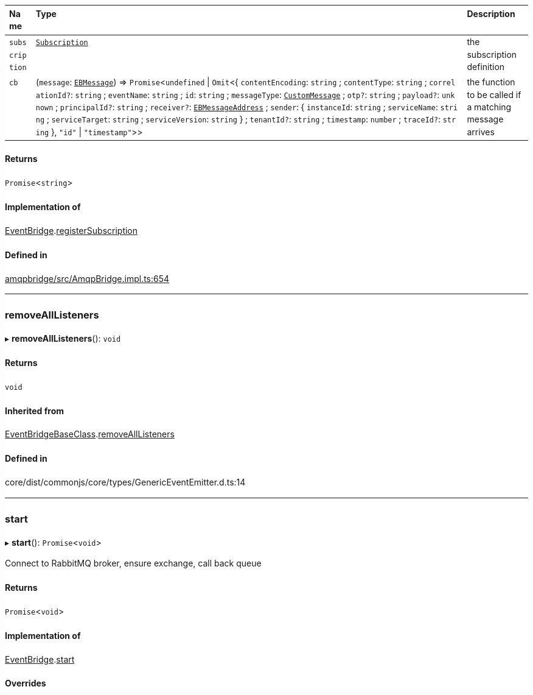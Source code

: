 | Name | Type | Description |
| :------ | :------ | :------ |
| `subscription` | [`Subscription`](../modules/purista_core.md#subscription) | the subscription definition |
| `cb` | (`message`: [`EBMessage`](../modules/purista_core.md#ebmessage)) => `Promise`\<`undefined` \| `Omit`\<\{ `contentEncoding`: `string` ; `contentType`: `string` ; `correlationId?`: `string` ; `eventName`: `string` ; `id`: `string` ; `messageType`: [`CustomMessage`](../enums/purista_core.EBMessageType.md#custommessage) ; `otp?`: `string` ; `payload?`: `unknown` ; `principalId?`: `string` ; `receiver?`: [`EBMessageAddress`](../modules/purista_core.md#ebmessageaddress) ; `sender`: \{ `instanceId`: `string` ; `serviceName`: `string` ; `serviceTarget`: `string` ; `serviceVersion`: `string`  } ; `tenantId?`: `string` ; `timestamp`: `number` ; `traceId?`: `string`  }, ``"id"`` \| ``"timestamp"``\>\> | the function to be called if a matching message arrives |

#### Returns

`Promise`\<`string`\>

#### Implementation of

[EventBridge](../interfaces/purista_core.EventBridge.md).[registerSubscription](../interfaces/purista_core.EventBridge.md#registersubscription)

#### Defined in

[amqpbridge/src/AmqpBridge.impl.ts:654](https://github.com/puristajs/purista/blob/master/packages/amqpbridge/src/AmqpBridge.impl.ts#L654)

___

### removeAllListeners

▸ **removeAllListeners**(): `void`

#### Returns

`void`

#### Inherited from

[EventBridgeBaseClass](purista_core.EventBridgeBaseClass.md).[removeAllListeners](purista_core.EventBridgeBaseClass.md#removealllisteners)

#### Defined in

core/dist/commonjs/core/types/GenericEventEmitter.d.ts:14

___

### start

▸ **start**(): `Promise`\<`void`\>

Connect to RabbitMQ broker, ensure exchange, call back queue

#### Returns

`Promise`\<`void`\>

#### Implementation of

[EventBridge](../interfaces/purista_core.EventBridge.md).[start](../interfaces/purista_core.EventBridge.md#start)

#### Overrides
